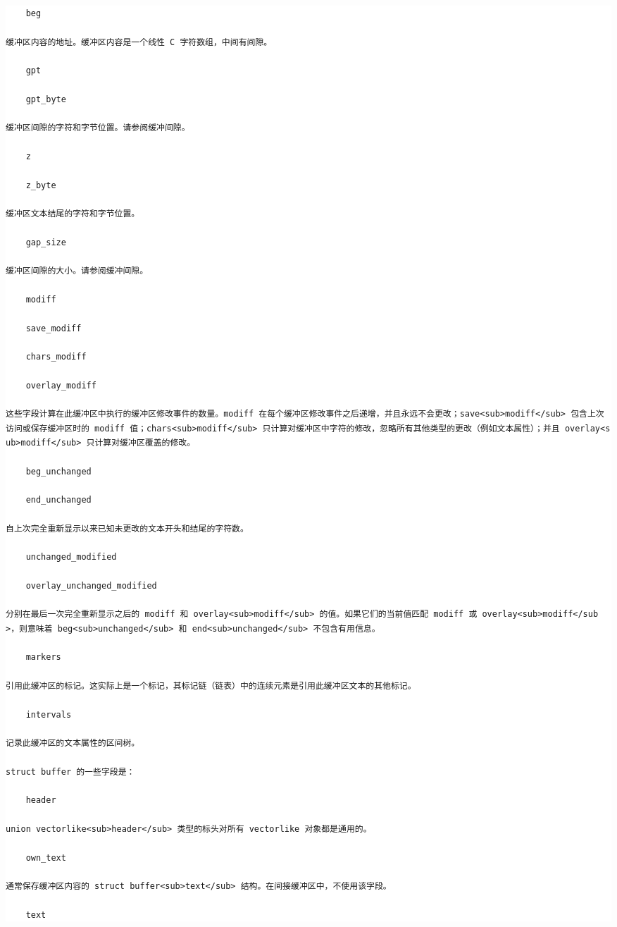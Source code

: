        beg
    
    缓冲区内容的地址。缓冲区内容是一个线性 C 字符数组，中间有间隙。
    
        gpt
    
        gpt_byte
    
    缓冲区间隙的字符和字节位置。请参阅缓冲间隙。
    
        z
    
        z_byte
    
    缓冲区文本结尾的字符和字节位置。
    
        gap_size
    
    缓冲区间隙的大小。请参阅缓冲间隙。
    
        modiff
    
        save_modiff
    
        chars_modiff
    
        overlay_modiff
    
    这些字段计算在此缓冲区中执行的缓冲区修改事件的数量。modiff 在每个缓冲区修改事件之后递增，并且永远不会更改；save<sub>modiff</sub> 包含上次访问或保存缓冲区时的 modiff 值；chars<sub>modiff</sub> 只计算对缓冲区中字符的修改，忽略所有其他类型的更改（例如文本属性）；并且 overlay<sub>modiff</sub> 只计算对缓冲区覆盖的修改。
    
        beg_unchanged
    
        end_unchanged
    
    自上次完全重新显示以来已知未更改的文本开头和结尾的字符数。
    
        unchanged_modified
    
        overlay_unchanged_modified
    
    分别在最后一次完全重新显示之后的 modiff 和 overlay<sub>modiff</sub> 的值。如果它们的当前值匹配 modiff 或 overlay<sub>modiff</sub>，则意味着 beg<sub>unchanged</sub> 和 end<sub>unchanged</sub> 不包含有用信息。
    
        markers
    
    引用此缓冲区的标记。这实际上是一个标记，其标记链（链表）中的连续元素是引用此缓冲区文本的其他标记。
    
        intervals
    
    记录此缓冲区的文本属性的区间树。
    
    struct buffer 的一些字段是：
    
        header
    
    union vectorlike<sub>header</sub> 类型的标头对所有 vectorlike 对象都是通用的。
    
        own_text
    
    通常保存缓冲区内容的 struct buffer<sub>text</sub> 结构。在间接缓冲区中，不使用该字段。
    
        text
    